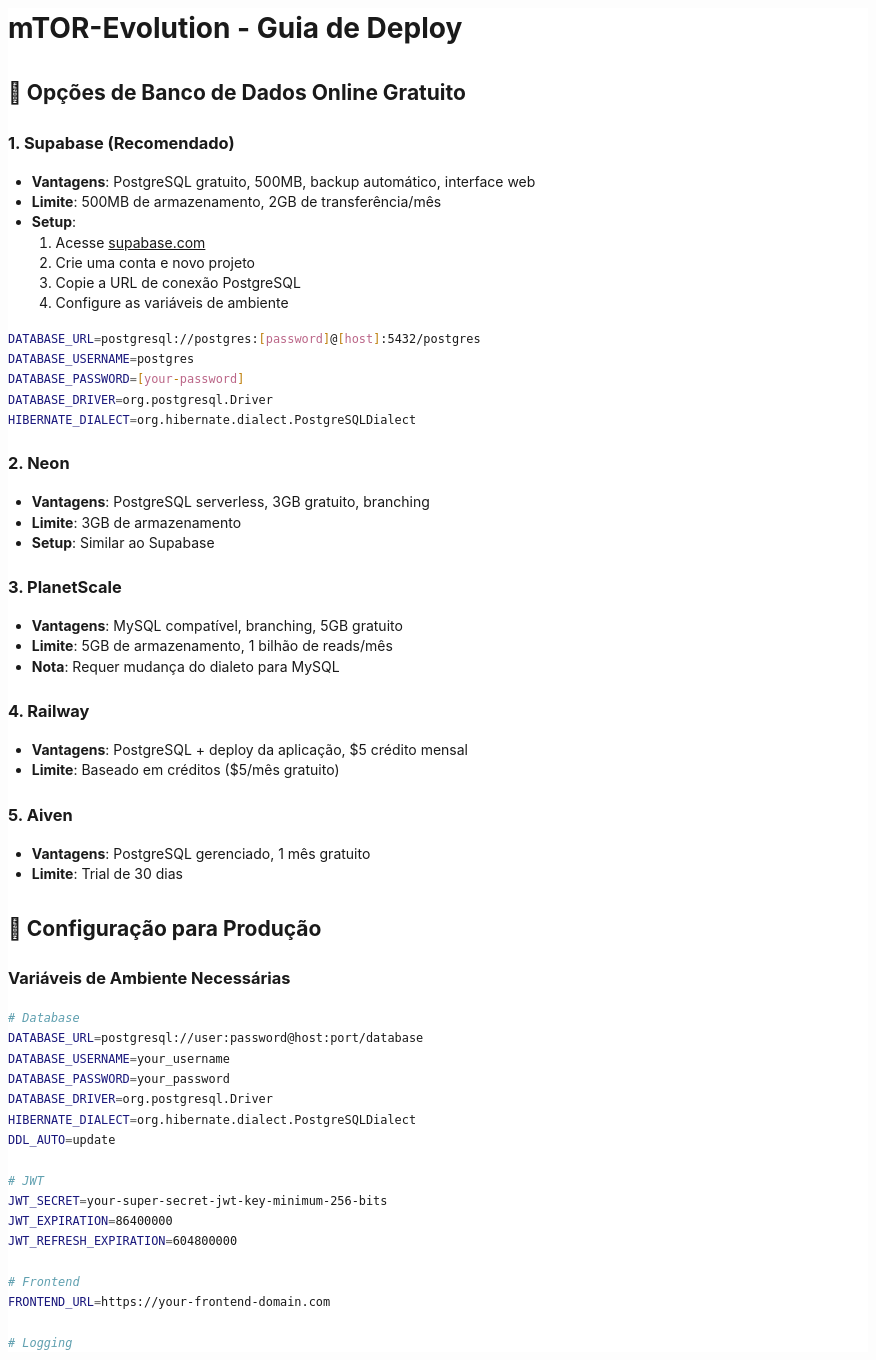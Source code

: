 # mTOR-Evolution - Guia de Deploy

## 🚀 Opções de Banco de Dados Online Gratuito

### 1. **Supabase** (Recomendado)
- **Vantagens**: PostgreSQL gratuito, 500MB, backup automático, interface web
- **Limite**: 500MB de armazenamento, 2GB de transferência/mês
- **Setup**:
  1. Acesse [supabase.com](https://supabase.com)
  2. Crie uma conta e novo projeto
  3. Copie a URL de conexão PostgreSQL
  4. Configure as variáveis de ambiente

```bash
DATABASE_URL=postgresql://postgres:[password]@[host]:5432/postgres
DATABASE_USERNAME=postgres
DATABASE_PASSWORD=[your-password]
DATABASE_DRIVER=org.postgresql.Driver
HIBERNATE_DIALECT=org.hibernate.dialect.PostgreSQLDialect
```

### 2. **Neon** 
- **Vantagens**: PostgreSQL serverless, 3GB gratuito, branching
- **Limite**: 3GB de armazenamento
- **Setup**: Similar ao Supabase

### 3. **PlanetScale**
- **Vantagens**: MySQL compatível, branching, 5GB gratuito
- **Limite**: 5GB de armazenamento, 1 bilhão de reads/mês
- **Nota**: Requer mudança do dialeto para MySQL

### 4. **Railway**
- **Vantagens**: PostgreSQL + deploy da aplicação, $5 crédito mensal
- **Limite**: Baseado em créditos ($5/mês gratuito)

### 5. **Aiven**
- **Vantagens**: PostgreSQL gerenciado, 1 mês gratuito
- **Limite**: Trial de 30 dias

## 🔧 Configuração para Produção

### Variáveis de Ambiente Necessárias

```bash
# Database
DATABASE_URL=postgresql://user:password@host:port/database
DATABASE_USERNAME=your_username
DATABASE_PASSWORD=your_password
DATABASE_DRIVER=org.postgresql.Driver
HIBERNATE_DIALECT=org.hibernate.dialect.PostgreSQLDialect
DDL_AUTO=update

# JWT
JWT_SECRET=your-super-secret-jwt-key-minimum-256-bits
JWT_EXPIRATION=86400000
JWT_REFRESH_EXPIRATION=604800000

# Frontend
FRONTEND_URL=https://your-frontend-domain.com

# Logging
```